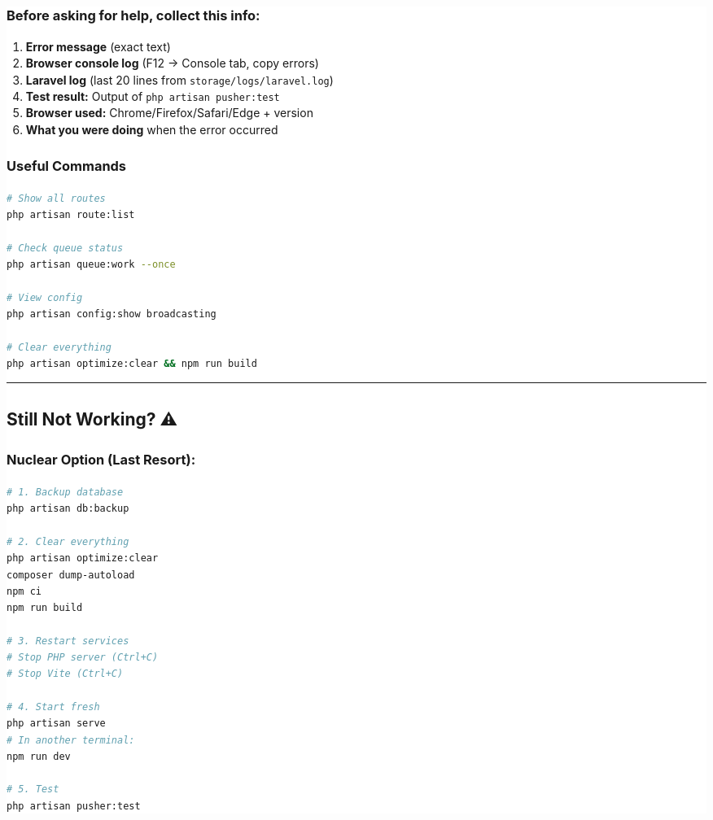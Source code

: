 ### Before asking for help, collect this info:

1. **Error message** (exact text)
2. **Browser console log** (F12 → Console tab, copy errors)
3. **Laravel log** (last 20 lines from `storage/logs/laravel.log`)
4. **Test result:** Output of `php artisan pusher:test`
5. **Browser used:** Chrome/Firefox/Safari/Edge + version
6. **What you were doing** when the error occurred

### Useful Commands

```bash
# Show all routes
php artisan route:list

# Check queue status
php artisan queue:work --once

# View config
php artisan config:show broadcasting

# Clear everything
php artisan optimize:clear && npm run build
```

---

## Still Not Working? ⚠️

### Nuclear Option (Last Resort):

```bash
# 1. Backup database
php artisan db:backup

# 2. Clear everything
php artisan optimize:clear
composer dump-autoload
npm ci
npm run build

# 3. Restart services
# Stop PHP server (Ctrl+C)
# Stop Vite (Ctrl+C)

# 4. Start fresh
php artisan serve
# In another terminal:
npm run dev

# 5. Test
php artisan pusher:test
```
